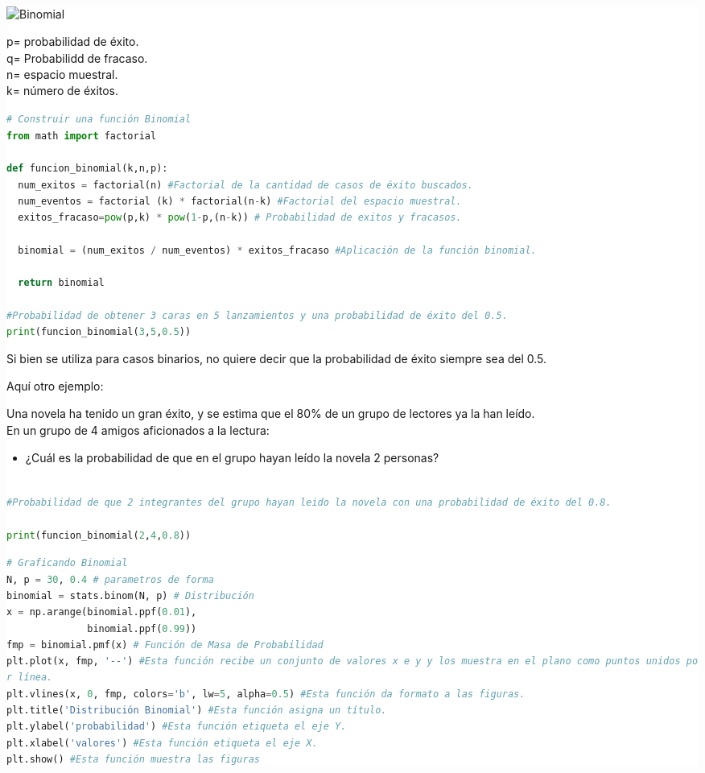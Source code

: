 ![Binomial](../_src/assets/binom.png)

p= probabilidad de éxito.<br>
q= Probabilidd de fracaso.<br>
n= espacio muestral.<br>
k= número de éxitos.<br>

```Python
# Construir una función Binomial
from math import factorial

def funcion_binomial(k,n,p):
  num_exitos = factorial(n) #Factorial de la cantidad de casos de éxito buscados.
  num_eventos = factorial (k) * factorial(n-k) #Factorial del espacio muestral.
  exitos_fracaso=pow(p,k) * pow(1-p,(n-k)) # Probabilidad de exitos y fracasos.

  binomial = (num_exitos / num_eventos) * exitos_fracaso #Aplicación de la función binomial.

  return binomial

#Probabilidad de obtener 3 caras en 5 lanzamientos y una probabilidad de éxito del 0.5.
print(funcion_binomial(3,5,0.5))
```
Si bien se utiliza para casos binarios, no quiere decir que la probabilidad de éxito siempre sea del 0.5.<br>

Aquí otro ejemplo:<br>

Una novela ha tenido un gran éxito, y se estima que el 80% de un grupo de lectores ya la han leído.<br>
En un grupo de 4 amigos aficionados a la lectura:<br>
- ¿Cuál es la probabilidad de que en el grupo hayan leído la novela 2 personas?

 ```Python

#Probabilidad de que 2 integrantes del grupo hayan leido la novela con una probabilidad de éxito del 0.8.

print(funcion_binomial(2,4,0.8))
```

```Python
# Graficando Binomial
N, p = 30, 0.4 # parametros de forma 
binomial = stats.binom(N, p) # Distribución
x = np.arange(binomial.ppf(0.01),
              binomial.ppf(0.99))
fmp = binomial.pmf(x) # Función de Masa de Probabilidad
plt.plot(x, fmp, '--') #Esta función recibe un conjunto de valores x e y y los muestra en el plano como puntos unidos por línea.
plt.vlines(x, 0, fmp, colors='b', lw=5, alpha=0.5) #Esta función da formato a las figuras.
plt.title('Distribución Binomial') #Esta función asigna un título.
plt.ylabel('probabilidad') #Esta función etiqueta el eje Y.
plt.xlabel('valores') #Esta función etiqueta el eje X.
plt.show() #Esta función muestra las figuras
```
